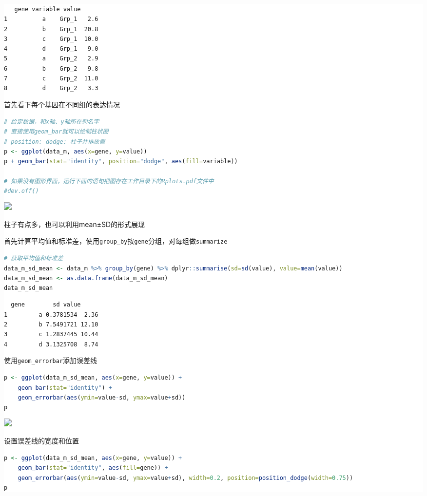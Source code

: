 	   gene variable value
	1          a    Grp_1   2.6
	2          b    Grp_1  20.8
	3          c    Grp_1  10.0
	4          d    Grp_1   9.0
	5          a    Grp_2   2.9
	6          b    Grp_2   9.8
	7          c    Grp_2  11.0
	8          d    Grp_2   3.3

首先看下每个基因在不同组的表达情况

```r
# 给定数据，和x轴、y轴所在列名字
# 直接使用geom_bar就可以绘制柱状图
# position: dodge: 柱子并排放置
p <- ggplot(data_m, aes(x=gene, y=value))
p + geom_bar(stat="identity", position="dodge", aes(fill=variable))

# 如果没有图形界面，运行下面的语句把图存在工作目录下的Rplots.pdf文件中
#dev.off()
```

![](http://blog.genesino.com/images//splot/barplot_1.png)

柱子有点多，也可以利用mean±SD的形式展现

首先计算平均值和标准差，使用`group_by`按`gene`分组，对每组做`summarize`

```r
# 获取平均值和标准差
data_m_sd_mean <- data_m %>% group_by(gene) %>% dplyr::summarise(sd=sd(value), value=mean(value))
data_m_sd_mean <- as.data.frame(data_m_sd_mean)
data_m_sd_mean
```

	  gene        sd value
	1         a 0.3781534  2.36
	2         b 7.5491721 12.10
	3         c 1.2837445 10.44
	4         d 3.1325708  8.74

使用`geom_errorbar`添加误差线

```r
p <- ggplot(data_m_sd_mean, aes(x=gene, y=value)) + 
	geom_bar(stat="identity") +
    geom_errorbar(aes(ymin=value-sd, ymax=value+sd))
p
```

![](http://blog.genesino.com/images//splot/barplot_errorbar_1.png)

设置误差线的宽度和位置

```r
p <- ggplot(data_m_sd_mean, aes(x=gene, y=value)) + 
	geom_bar(stat="identity", aes(fill=gene)) +
    geom_errorbar(aes(ymin=value-sd, ymax=value+sd), width=0.2, position=position_dodge(width=0.75))
p
```

